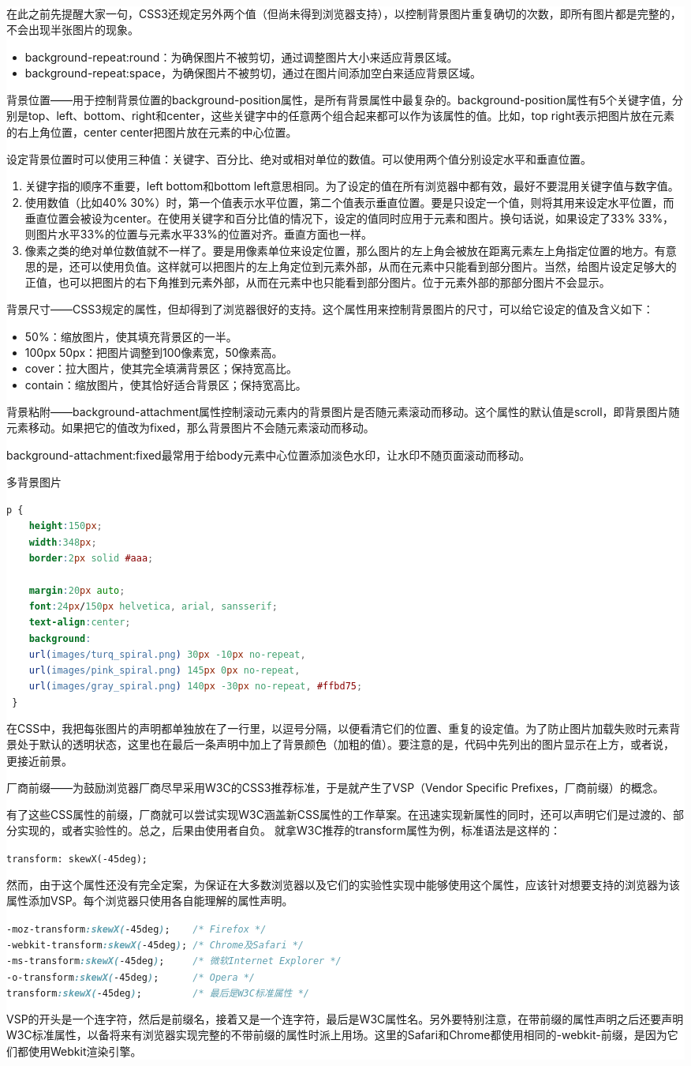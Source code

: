 在此之前先提醒大家一句，CSS3还规定另外两个值（但尚未得到浏览器支持），以控制背景图片重复确切的次数，即所有图片都是完整的，不会出现半张图片的现象。

- background-repeat:round：为确保图片不被剪切，通过调整图片大小来适应背景区域。
- background-repeat:space，为确保图片不被剪切，通过在图片间添加空白来适应背景区域。

背景位置——用于控制背景位置的background-position属性，是所有背景属性中最复杂的。background-position属性有5个关键字值，分别是top、left、bottom、right和center，这些关键字中的任意两个组合起来都可以作为该属性的值。比如，top right表示把图片放在元素的右上角位置，center center把图片放在元素的中心位置。

设定背景位置时可以使用三种值：关键字、百分比、绝对或相对单位的数值。可以使用两个值分别设定水平和垂直位置。

1. 关键字指的顺序不重要，left bottom和bottom left意思相同。为了设定的值在所有浏览器中都有效，最好不要混用关键字值与数字值。
2. 使用数值（比如40% 30%）时，第一个值表示水平位置，第二个值表示垂直位置。要是只设定一个值，则将其用来设定水平位置，而垂直位置会被设为center。在使用关键字和百分比值的情况下，设定的值同时应用于元素和图片。换句话说，如果设定了33% 33%，则图片水平33%的位置与元素水平33%的位置对齐。垂直方面也一样。
3. 像素之类的绝对单位数值就不一样了。要是用像素单位来设定位置，那么图片的左上角会被放在距离元素左上角指定位置的地方。有意思的是，还可以使用负值。这样就可以把图片的左上角定位到元素外部，从而在元素中只能看到部分图片。当然，给图片设定足够大的正值，也可以把图片的右下角推到元素外部，从而在元素中也只能看到部分图片。位于元素外部的那部分图片不会显示。

背景尺寸——CSS3规定的属性，但却得到了浏览器很好的支持。这个属性用来控制背景图片的尺寸，可以给它设定的值及含义如下：

- 50%：缩放图片，使其填充背景区的一半。
- 100px 50px：把图片调整到100像素宽，50像素高。
- cover：拉大图片，使其完全填满背景区；保持宽高比。
- contain：缩放图片，使其恰好适合背景区；保持宽高比。

背景粘附——background-attachment属性控制滚动元素内的背景图片是否随元素滚动而移动。这个属性的默认值是scroll，即背景图片随元素移动。如果把它的值改为fixed，那么背景图片不会随元素滚动而移动。

background-attachment:fixed最常用于给body元素中心位置添加淡色水印，让水印不随页面滚动而移动。

多背景图片
```css
p {
    height:150px;
    width:348px;
    border:2px solid #aaa;

    margin:20px auto;
    font:24px/150px helvetica, arial, sansserif;
	text-align:center;
    background:
    url(images/turq_spiral.png) 30px -10px no-repeat,
    url(images/pink_spiral.png) 145px 0px no-repeat,
    url(images/gray_spiral.png) 140px -30px no-repeat, #ffbd75;
 }
```

在CSS中，我把每张图片的声明都单独放在了一行里，以逗号分隔，以便看清它们的位置、重复的设定值。为了防止图片加载失败时元素背景处于默认的透明状态，这里也在最后一条声明中加上了背景颜色（加粗的值）。要注意的是，代码中先列出的图片显示在上方，或者说，更接近前景。

厂商前缀——为鼓励浏览器厂商尽早采用W3C的CSS3推荐标准，于是就产生了VSP（Vendor Specific Prefixes，厂商前缀）的概念。

有了这些CSS属性的前缀，厂商就可以尝试实现W3C涵盖新CSS属性的工作草案。在迅速实现新属性的同时，还可以声明它们是过渡的、部分实现的，或者实验性的。总之，后果由使用者自负。
就拿W3C推荐的transform属性为例，标准语法是这样的：

	transform: skewX(-45deg);

然而，由于这个属性还没有完全定案，为保证在大多数浏览器以及它们的实验性实现中能够使用这个属性，应该针对想要支持的浏览器为该属性添加VSP。每个浏览器只使用各自能理解的属性声明。
```css
-moz-transform:skewX(-45deg);    /* Firefox */
-webkit-transform:skewX(-45deg); /* Chrome及Safari */
-ms-transform:skewX(-45deg);     /* 微软Internet Explorer */
-o-transform:skewX(-45deg);      /* Opera */
transform:skewX(-45deg);         /* 最后是W3C标准属性 */
```
VSP的开头是一个连字符，然后是前缀名，接着又是一个连字符，最后是W3C属性名。另外要特别注意，在带前缀的属性声明之后还要声明W3C标准属性，以备将来有浏览器实现完整的不带前缀的属性时派上用场。这里的Safari和Chrome都使用相同的-webkit-前缀，是因为它们都使用Webkit渲染引擎。
